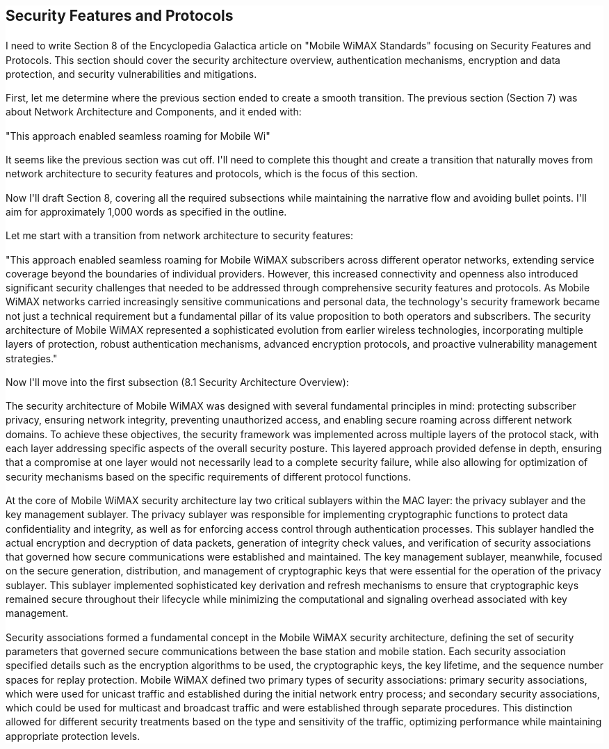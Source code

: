 ## Security Features and Protocols

<think>I need to write Section 8 of the Encyclopedia Galactica article on "Mobile WiMAX Standards" focusing on Security Features and Protocols. This section should cover the security architecture overview, authentication mechanisms, encryption and data protection, and security vulnerabilities and mitigations.

First, let me determine where the previous section ended to create a smooth transition. The previous section (Section 7) was about Network Architecture and Components, and it ended with:

"This approach enabled seamless roaming for Mobile Wi"

It seems like the previous section was cut off. I'll need to complete this thought and create a transition that naturally moves from network architecture to security features and protocols, which is the focus of this section.

Now I'll draft Section 8, covering all the required subsections while maintaining the narrative flow and avoiding bullet points. I'll aim for approximately 1,000 words as specified in the outline.

Let me start with a transition from network architecture to security features:

"This approach enabled seamless roaming for Mobile WiMAX subscribers across different operator networks, extending service coverage beyond the boundaries of individual providers. However, this increased connectivity and openness also introduced significant security challenges that needed to be addressed through comprehensive security features and protocols. As Mobile WiMAX networks carried increasingly sensitive communications and personal data, the technology's security framework became not just a technical requirement but a fundamental pillar of its value proposition to both operators and subscribers. The security architecture of Mobile WiMAX represented a sophisticated evolution from earlier wireless technologies, incorporating multiple layers of protection, robust authentication mechanisms, advanced encryption protocols, and proactive vulnerability management strategies."

Now I'll move into the first subsection (8.1 Security Architecture Overview):

The security architecture of Mobile WiMAX was designed with several fundamental principles in mind: protecting subscriber privacy, ensuring network integrity, preventing unauthorized access, and enabling secure roaming across different network domains. To achieve these objectives, the security framework was implemented across multiple layers of the protocol stack, with each layer addressing specific aspects of the overall security posture. This layered approach provided defense in depth, ensuring that a compromise at one layer would not necessarily lead to a complete security failure, while also allowing for optimization of security mechanisms based on the specific requirements of different protocol functions.

At the core of Mobile WiMAX security architecture lay two critical sublayers within the MAC layer: the privacy sublayer and the key management sublayer. The privacy sublayer was responsible for implementing cryptographic functions to protect data confidentiality and integrity, as well as for enforcing access control through authentication processes. This sublayer handled the actual encryption and decryption of data packets, generation of integrity check values, and verification of security associations that governed how secure communications were established and maintained. The key management sublayer, meanwhile, focused on the secure generation, distribution, and management of cryptographic keys that were essential for the operation of the privacy sublayer. This sublayer implemented sophisticated key derivation and refresh mechanisms to ensure that cryptographic keys remained secure throughout their lifecycle while minimizing the computational and signaling overhead associated with key management.

Security associations formed a fundamental concept in the Mobile WiMAX security architecture, defining the set of security parameters that governed secure communications between the base station and mobile station. Each security association specified details such as the encryption algorithms to be used, the cryptographic keys, the key lifetime, and the sequence number spaces for replay protection. Mobile WiMAX defined two primary types of security associations: primary security associations, which were used for unicast traffic and established during the initial network entry process; and secondary security associations, which could be used for multicast and broadcast traffic and were established through separate procedures. This distinction allowed for different security treatments based on the type and sensitivity of the traffic, optimizing performance while maintaining appropriate protection levels.
